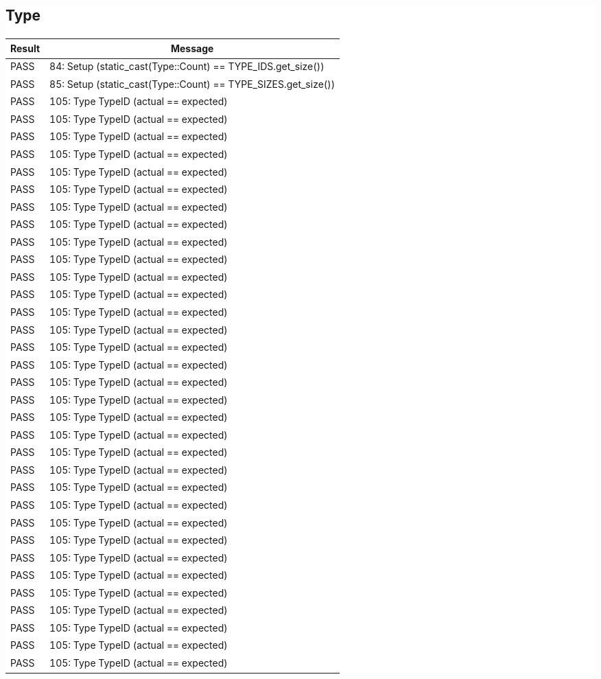 ## Type
| Result | Message                                                                                                                          |
| ------ | -------------------------------------------------------------------------------------------------------------------------------- |
|  PASS  | 84: Setup (static_cast<Size>(Type::Count) == TYPE_IDS.get_size())                                                                |
|  PASS  | 85: Setup (static_cast<Size>(Type::Count) == TYPE_SIZES.get_size())                                                              |
|  PASS  | 105: Type TypeID (actual == expected)                                                                                            |
|  PASS  | 105: Type TypeID (actual == expected)                                                                                            |
|  PASS  | 105: Type TypeID (actual == expected)                                                                                            |
|  PASS  | 105: Type TypeID (actual == expected)                                                                                            |
|  PASS  | 105: Type TypeID (actual == expected)                                                                                            |
|  PASS  | 105: Type TypeID (actual == expected)                                                                                            |
|  PASS  | 105: Type TypeID (actual == expected)                                                                                            |
|  PASS  | 105: Type TypeID (actual == expected)                                                                                            |
|  PASS  | 105: Type TypeID (actual == expected)                                                                                            |
|  PASS  | 105: Type TypeID (actual == expected)                                                                                            |
|  PASS  | 105: Type TypeID (actual == expected)                                                                                            |
|  PASS  | 105: Type TypeID (actual == expected)                                                                                            |
|  PASS  | 105: Type TypeID (actual == expected)                                                                                            |
|  PASS  | 105: Type TypeID (actual == expected)                                                                                            |
|  PASS  | 105: Type TypeID (actual == expected)                                                                                            |
|  PASS  | 105: Type TypeID (actual == expected)                                                                                            |
|  PASS  | 105: Type TypeID (actual == expected)                                                                                            |
|  PASS  | 105: Type TypeID (actual == expected)                                                                                            |
|  PASS  | 105: Type TypeID (actual == expected)                                                                                            |
|  PASS  | 105: Type TypeID (actual == expected)                                                                                            |
|  PASS  | 105: Type TypeID (actual == expected)                                                                                            |
|  PASS  | 105: Type TypeID (actual == expected)                                                                                            |
|  PASS  | 105: Type TypeID (actual == expected)                                                                                            |
|  PASS  | 105: Type TypeID (actual == expected)                                                                                            |
|  PASS  | 105: Type TypeID (actual == expected)                                                                                            |
|  PASS  | 105: Type TypeID (actual == expected)                                                                                            |
|  PASS  | 105: Type TypeID (actual == expected)                                                                                            |
|  PASS  | 105: Type TypeID (actual == expected)                                                                                            |
|  PASS  | 105: Type TypeID (actual == expected)                                                                                            |
|  PASS  | 105: Type TypeID (actual == expected)                                                                                            |
|  PASS  | 105: Type TypeID (actual == expected)                                                                                            |
|  PASS  | 105: Type TypeID (actual == expected)                                                                                            |
|  PASS  | 105: Type TypeID (actual == expected)                                                                                            |
